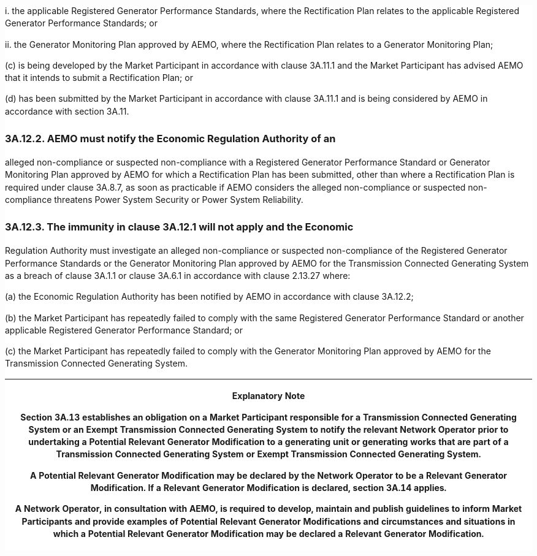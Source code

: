 i\. the applicable Registered Generator Performance Standards, where the
Rectification Plan relates to the applicable Registered Generator
Performance Standards; or

ii\. the Generator Monitoring Plan approved by AEMO, where the
Rectification Plan relates to a Generator Monitoring Plan;

\(c\) is being developed by the Market Participant in accordance with
clause 3A.11.1 and the Market Participant has advised AEMO that it
intends to submit a Rectification Plan; or

\(d\) has been submitted by the Market Participant in accordance with
clause 3A.11.1 and is being considered by AEMO in accordance with
section 3A.11.

### 3A.12.2. AEMO must notify the Economic Regulation Authority of an
alleged non-compliance or suspected non-compliance with a Registered
Generator Performance Standard or Generator Monitoring Plan approved by
AEMO for which a Rectification Plan has been submitted, other than where
a Rectification Plan is required under clause 3A.8.7, as soon as
practicable if AEMO considers the alleged non-compliance or suspected
non-compliance threatens Power System Security or Power System
Reliability.

### 3A.12.3. The immunity in clause 3A.12.1 will not apply and the Economic
Regulation Authority must investigate an alleged non-compliance or
suspected non-compliance of the Registered Generator Performance
Standards or the Generator Monitoring Plan approved by AEMO for the
Transmission Connected Generating System as a breach of clause 3A.1.1 or
clause 3A.6.1 in accordance with clause 2.13.27 where:

\(a\) the Economic Regulation Authority has been notified by AEMO in
accordance with clause 3A.12.2;

\(b\) the Market Participant has repeatedly failed to comply with the
same Registered Generator Performance Standard or another applicable
Registered Generator Performance Standard; or

\(c\) the Market Participant has repeatedly failed to comply with the
Generator Monitoring Plan approved by AEMO for the Transmission
Connected Generating System.

<table>
<colgroup>
<col style="width: 100%" />
</colgroup>
<thead>
<tr class="header">
<th><p><strong>Explanatory Note</strong></p>
<p>Section 3A.13 establishes an obligation on a Market Participant
responsible for a Transmission Connected Generating System or an Exempt
Transmission Connected Generating System to notify the relevant Network
Operator prior to undertaking a Potential Relevant Generator
Modification to a generating unit or generating works that are part of a
Transmission Connected Generating System or Exempt Transmission
Connected Generating System.</p>
<p>A Potential Relevant Generator Modification may be declared by the
Network Operator to be a Relevant Generator Modification. If a Relevant
Generator Modification is declared, section 3A.14 applies.</p>
<p>A Network Operator, in consultation with AEMO, is required to
develop, maintain and publish guidelines to inform Market Participants
and provide examples of Potential Relevant Generator Modifications and
circumstances and situations in which a Potential Relevant Generator
Modification may be declared a Relevant Generator Modification.</p></th>